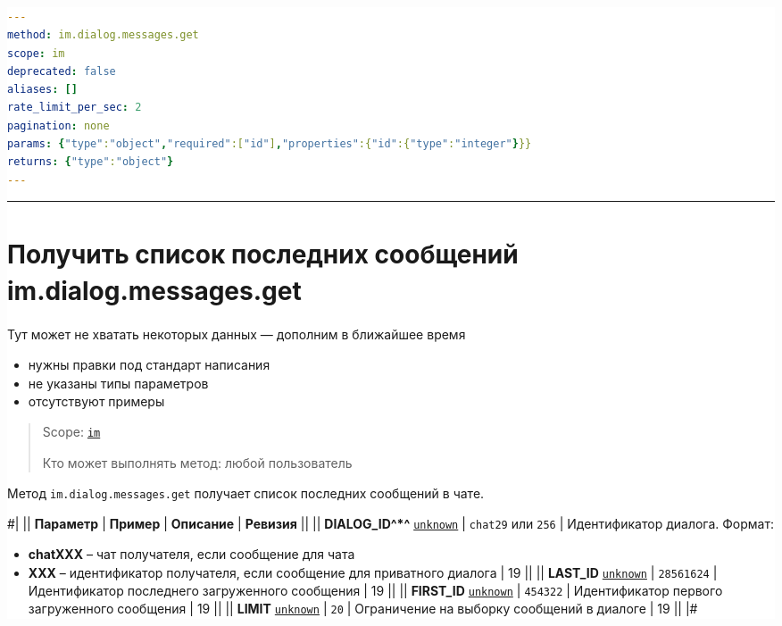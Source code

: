 ```yaml
---
method: im.dialog.messages.get
scope: im
deprecated: false
aliases: []
rate_limit_per_sec: 2
pagination: none
params: {"type":"object","required":["id"],"properties":{"id":{"type":"integer"}}}
returns: {"type":"object"}
---
```



---

# Получить список последних сообщений im.dialog.messages.get



Тут может не хватать некоторых данных — дополним в ближайшее время







- нужны правки под стандарт написания
- не указаны типы параметров
- отсутствуют примеры





> Scope: [`im`](../../scopes/permissions.md)
>
> Кто может выполнять метод: любой пользователь

Метод `im.dialog.messages.get` получает список последних сообщений в чате.

#|
|| **Параметр** | **Пример** | **Описание** | **Ревизия** ||
|| **DIALOG_ID^*^**
[`unknown`](../../data-types.md) | `chat29`
или
`256` | Идентификатор диалога. Формат:
- **chatXXX** – чат получателя, если сообщение для чата
- **XXX** – идентификатор получателя, если сообщение для приватного диалога | 19 ||
|| **LAST_ID**
[`unknown`](../../data-types.md) | `28561624` | Идентификатор последнего загруженного сообщения | 19 ||
|| **FIRST_ID**
[`unknown`](../../data-types.md) | `454322` | Идентификатор первого загруженного сообщения | 19 ||
|| **LIMIT**
[`unknown`](../../data-types.md) | `20` | Ограничение на выборку сообщений в диалоге | 19 ||
|#
